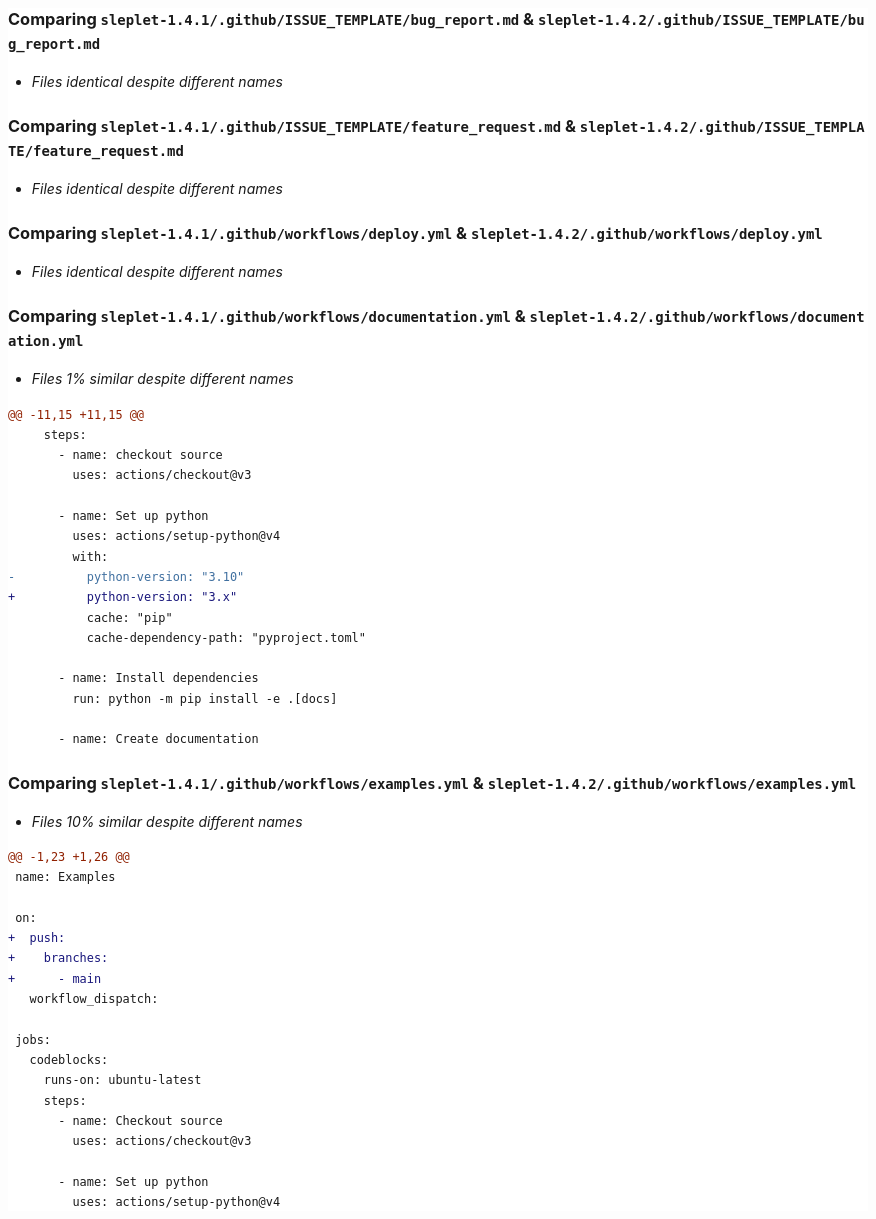 ### Comparing `sleplet-1.4.1/.github/ISSUE_TEMPLATE/bug_report.md` & `sleplet-1.4.2/.github/ISSUE_TEMPLATE/bug_report.md`

 * *Files identical despite different names*

### Comparing `sleplet-1.4.1/.github/ISSUE_TEMPLATE/feature_request.md` & `sleplet-1.4.2/.github/ISSUE_TEMPLATE/feature_request.md`

 * *Files identical despite different names*

### Comparing `sleplet-1.4.1/.github/workflows/deploy.yml` & `sleplet-1.4.2/.github/workflows/deploy.yml`

 * *Files identical despite different names*

### Comparing `sleplet-1.4.1/.github/workflows/documentation.yml` & `sleplet-1.4.2/.github/workflows/documentation.yml`

 * *Files 1% similar despite different names*

```diff
@@ -11,15 +11,15 @@
     steps:
       - name: checkout source
         uses: actions/checkout@v3
 
       - name: Set up python
         uses: actions/setup-python@v4
         with:
-          python-version: "3.10"
+          python-version: "3.x"
           cache: "pip"
           cache-dependency-path: "pyproject.toml"
 
       - name: Install dependencies
         run: python -m pip install -e .[docs]
 
       - name: Create documentation
```

### Comparing `sleplet-1.4.1/.github/workflows/examples.yml` & `sleplet-1.4.2/.github/workflows/examples.yml`

 * *Files 10% similar despite different names*

```diff
@@ -1,23 +1,26 @@
 name: Examples
 
 on:
+  push:
+    branches:
+      - main
   workflow_dispatch:
 
 jobs:
   codeblocks:
     runs-on: ubuntu-latest
     steps:
       - name: Checkout source
         uses: actions/checkout@v3
 
       - name: Set up python
         uses: actions/setup-python@v4
```